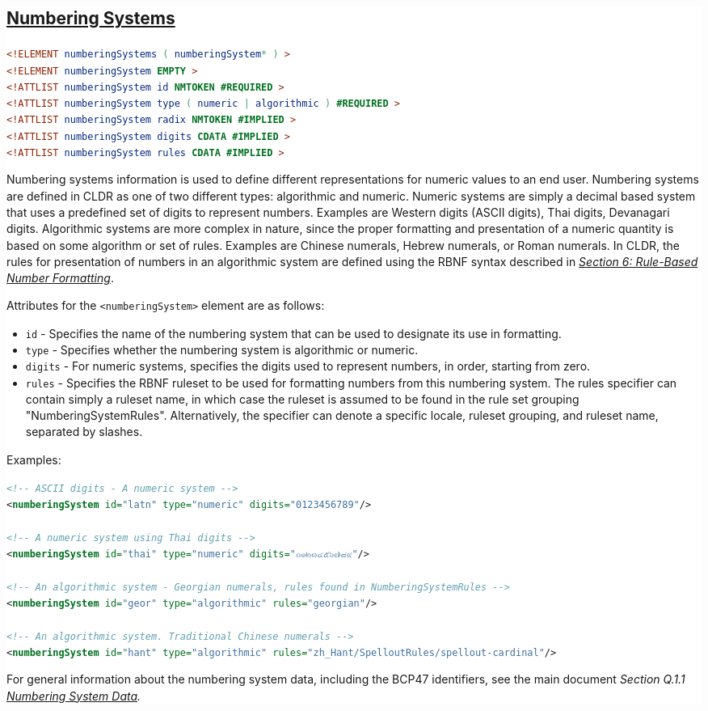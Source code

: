 ## <a name="Numbering_Systems" href="#Numbering_Systems">Numbering Systems</a>

```dtd
<!ELEMENT numberingSystems ( numberingSystem* ) >
<!ELEMENT numberingSystem EMPTY >
<!ATTLIST numberingSystem id NMTOKEN #REQUIRED >
<!ATTLIST numberingSystem type ( numeric | algorithmic ) #REQUIRED >
<!ATTLIST numberingSystem radix NMTOKEN #IMPLIED >
<!ATTLIST numberingSystem digits CDATA #IMPLIED >
<!ATTLIST numberingSystem rules CDATA #IMPLIED >
```

Numbering systems information is used to define different representations for numeric values to an end user. Numbering systems are defined in CLDR as one of two different types: algorithmic and numeric. Numeric systems are simply a decimal based system that uses a predefined set of digits to represent numbers. Examples are Western digits (ASCII digits), Thai digits, Devanagari digits. Algorithmic systems are more complex in nature, since the proper formatting and presentation of a numeric quantity is based on some algorithm or set of rules. Examples are Chinese numerals, Hebrew numerals, or Roman numerals. In CLDR, the rules for presentation of numbers in an algorithmic system are defined using the RBNF syntax described in _[Section 6: Rule-Based Number Formatting](#Rule-Based_Number_Formatting)_.

Attributes for the `<numberingSystem>` element are as follows:

- `id` - Specifies the name of the numbering system that can be used to designate its use in formatting.
- `type` - Specifies whether the numbering system is algorithmic or numeric.
- `digits` - For numeric systems, specifies the digits used to represent numbers, in order, starting from zero.
- `rules` - Specifies the RBNF ruleset to be used for formatting numbers from this numbering system. The rules specifier can contain simply a ruleset name, in which case the ruleset is assumed to be found in the rule set grouping "NumberingSystemRules". Alternatively, the specifier can denote a specific locale, ruleset grouping, and ruleset name, separated by slashes.

Examples:

```xml
<!-- ASCII digits - A numeric system -->
<numberingSystem id="latn" type="numeric" digits="0123456789"/>

<!-- A numeric system using Thai digits -->
<numberingSystem id="thai" type="numeric" digits="๐๑๒๓๔๕๖๗๘๙"/>

<!-- An algorithmic system - Georgian numerals, rules found in NumberingSystemRules -->
<numberingSystem id="geor" type="algorithmic" rules="georgian"/>

<!-- An algorithmic system. Traditional Chinese numerals -->
<numberingSystem id="hant" type="algorithmic" rules="zh_Hant/SpelloutRules/spellout-cardinal"/>
```

For general information about the numbering system data, including the BCP47 identifiers, see the main document _Section Q.1.1 [Numbering System Data](tr35.md#Numbering%20System%20Data)._
